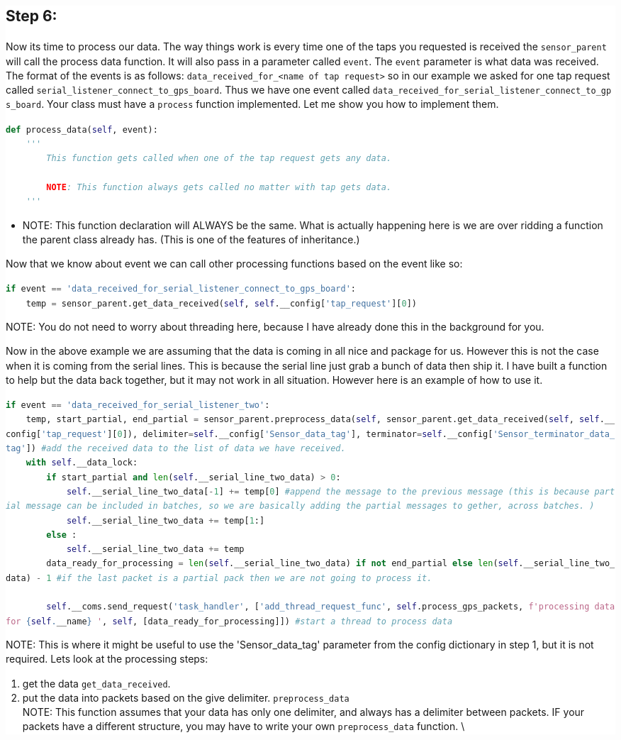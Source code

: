 ## Step 6:
Now its time to process our data. The way things work is every time one of the taps you requested is received the `sensor_parent` will call the process data function. It will also pass in a parameter called `event`. The `event` parameter is what data was received. The format of the events is as follows:
`data_received_for_<name of tap request>` so in our example we asked for one tap request called `serial_listener_connect_to_gps_board`. Thus we have one event called `data_received_for_serial_listener_connect_to_gps_board`. Your class must have a `process` function implemented. Let me show you how to implement them. 
```python
def process_data(self, event):
    '''
        This function gets called when one of the tap request gets any data. 

        NOTE: This function always gets called no matter with tap gets data. 
    '''
```
- NOTE: This function declaration will ALWAYS be the same. What is actually happening here is we are over ridding a function the parent class already has. (This is one of the features of inheritance.)

Now that we know about event we can call other processing functions based on the event like so:
```python
if event == 'data_received_for_serial_listener_connect_to_gps_board':
    temp = sensor_parent.get_data_received(self, self.__config['tap_request'][0])
```
NOTE: You do not need to worry about threading here, because I have already done this in the background for you. 

Now in the above example we are assuming that the data is coming in all nice and package for us. However this is not the case when it is coming from the serial lines. This is because the serial line just grab a bunch of data then ship it. I have built a function to help but the data back together, but it may not work in all situation. However here is an example of how to use it. 

```python
if event == 'data_received_for_serial_listener_two':
    temp, start_partial, end_partial = sensor_parent.preprocess_data(self, sensor_parent.get_data_received(self, self.__config['tap_request'][0]), delimiter=self.__config['Sensor_data_tag'], terminator=self.__config['Sensor_terminator_data_tag']) #add the received data to the list of data we have received.
    with self.__data_lock:
        if start_partial and len(self.__serial_line_two_data) > 0: 
            self.__serial_line_two_data[-1] += temp[0] #append the message to the previous message (this is because partial message can be included in batches, so we are basically adding the partial messages to gether, across batches. )
            self.__serial_line_two_data += temp[1:]
        else :
            self.__serial_line_two_data += temp
        data_ready_for_processing = len(self.__serial_line_two_data) if not end_partial else len(self.__serial_line_two_data) - 1 #if the last packet is a partial pack then we are not going to process it.  
        
        self.__coms.send_request('task_handler', ['add_thread_request_func', self.process_gps_packets, f'processing data for {self.__name} ', self, [data_ready_for_processing]]) #start a thread to process data
```
NOTE: This is where it might be useful to use the 'Sensor_data_tag' parameter from the config dictionary in step 1, but it is not required.
Lets look at the processing steps:
1. get the data  `get_data_received`.
2. put the data into packets based on the give delimiter. `preprocess_data`\
NOTE: This function assumes that your data has only one delimiter, and always has a delimiter between packets. IF your packets have a different structure, you may have to write your own `preprocess_data` function. \